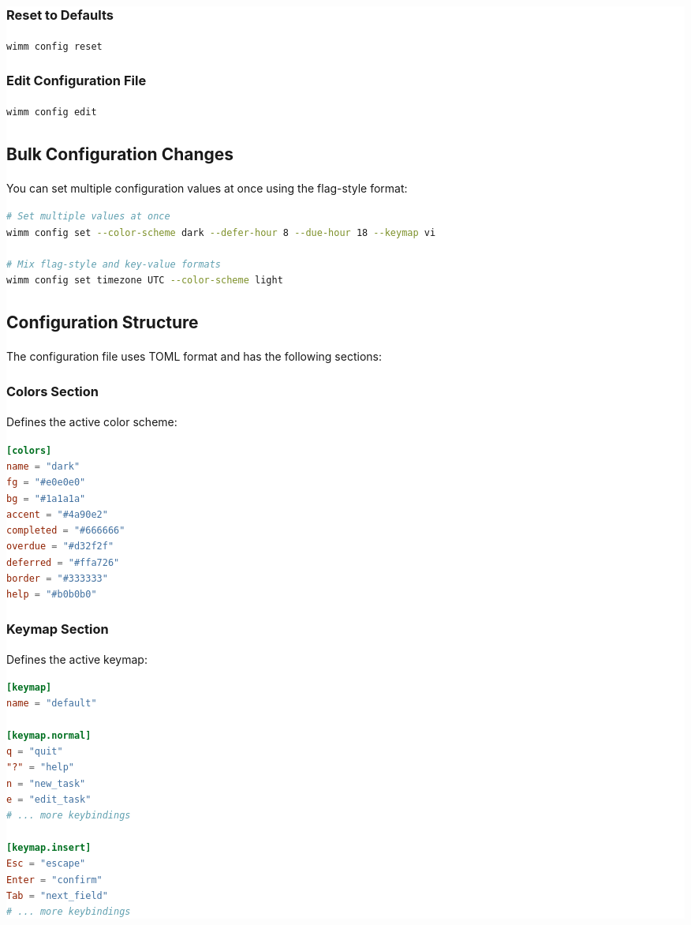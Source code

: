 ### Reset to Defaults

```bash
wimm config reset
```

### Edit Configuration File

```bash
wimm config edit
```

## Bulk Configuration Changes

You can set multiple configuration values at once using the flag-style format:

```bash
# Set multiple values at once
wimm config set --color-scheme dark --defer-hour 8 --due-hour 18 --keymap vi

# Mix flag-style and key-value formats
wimm config set timezone UTC --color-scheme light
```

## Configuration Structure

The configuration file uses TOML format and has the following sections:

### Colors Section

Defines the active color scheme:

```toml
[colors]
name = "dark"
fg = "#e0e0e0"
bg = "#1a1a1a"
accent = "#4a90e2"
completed = "#666666"
overdue = "#d32f2f"
deferred = "#ffa726"
border = "#333333"
help = "#b0b0b0"
```

### Keymap Section

Defines the active keymap:

```toml
[keymap]
name = "default"

[keymap.normal]
q = "quit"
"?" = "help"
n = "new_task"
e = "edit_task"
# ... more keybindings

[keymap.insert]
Esc = "escape"
Enter = "confirm"
Tab = "next_field"
# ... more keybindings
```
